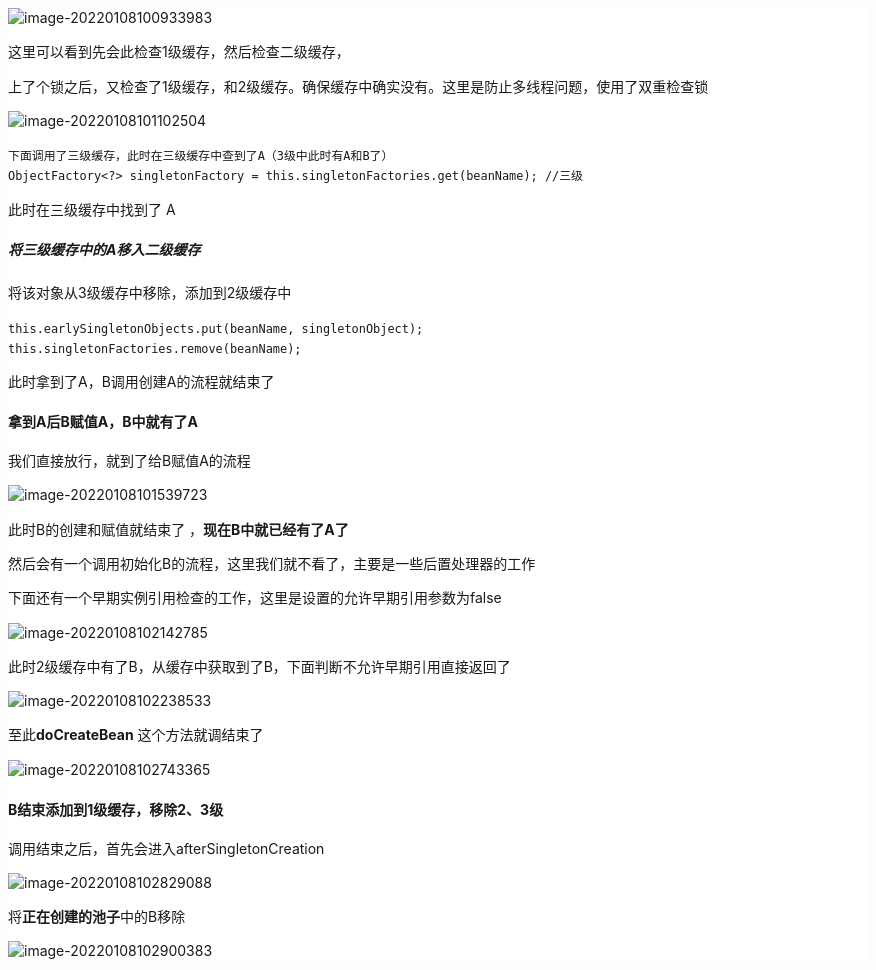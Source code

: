 ![image-20220108100933983](https://image.imxyu.cn/file/image-20220108100933983.png)

这里可以看到先会此检查1级缓存，然后检查二级缓存，

上了个锁之后，又检查了1级缓存，和2级缓存。确保缓存中确实没有。这里是防止多线程问题，使用了双重检查锁

![image-20220108101102504](C:\Users\tianyu\AppData\Roaming\Typora\typora-user-images\image-20220108101102504.png)

```
下面调用了三级缓存，此时在三级缓存中查到了A（3级中此时有A和B了）
ObjectFactory<?> singletonFactory = this.singletonFactories.get(beanName); //三级
```

此时在三级缓存中找到了 A

##### 将三级缓存中的A移入二级缓存

将该对象从3级缓存中移除，添加到2级缓存中

```
this.earlySingletonObjects.put(beanName, singletonObject);
this.singletonFactories.remove(beanName);
```

此时拿到了A，B调用创建A的流程就结束了

#### 拿到A后B赋值A，B中就有了A

我们直接放行，就到了给B赋值A的流程

![image-20220108101539723](https://image.imxyu.cn/file/image-20220108101539723.png)

此时B的创建和赋值就结束了 ，**现在B中就已经有了A了**

然后会有一个调用初始化B的流程，这里我们就不看了，主要是一些后置处理器的工作

下面还有一个早期实例引用检查的工作，这里是设置的允许早期引用参数为false

![image-20220108102142785](https://image.imxyu.cn/file/image-20220108102142785.png)

此时2级缓存中有了B，从缓存中获取到了B，下面判断不允许早期引用直接返回了

![image-20220108102238533](https://image.imxyu.cn/file/image-20220108102238533.png)

至此**doCreateBean** 这个方法就调结束了 

![image-20220108102743365](https://image.imxyu.cn/file/image-20220108102743365.png)

#### B结束添加到1级缓存，移除2、3级

调用结束之后，首先会进入afterSingletonCreation

![image-20220108102829088](https://image.imxyu.cn/file/image-20220108102829088.png)

将**正在创建的池子**中的B移除

![image-20220108102900383](https://image.imxyu.cn/file/image-20220108102900383.png)
